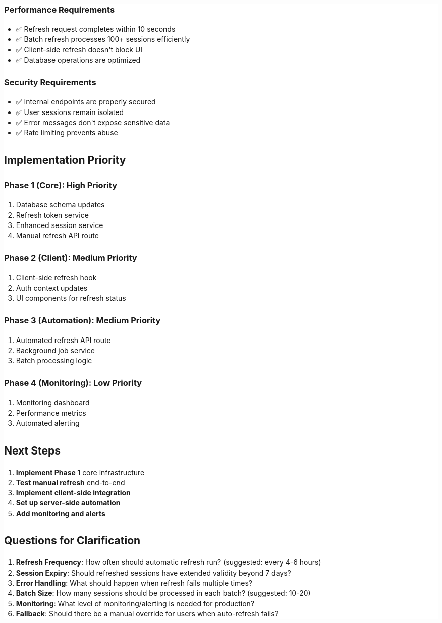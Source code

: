 ### Performance Requirements
- ✅ Refresh request completes within 10 seconds
- ✅ Batch refresh processes 100+ sessions efficiently
- ✅ Client-side refresh doesn't block UI
- ✅ Database operations are optimized

### Security Requirements
- ✅ Internal endpoints are properly secured
- ✅ User sessions remain isolated
- ✅ Error messages don't expose sensitive data
- ✅ Rate limiting prevents abuse

## Implementation Priority

### Phase 1 (Core): High Priority
1. Database schema updates
2. Refresh token service
3. Enhanced session service
4. Manual refresh API route

### Phase 2 (Client): Medium Priority
1. Client-side refresh hook
2. Auth context updates
3. UI components for refresh status

### Phase 3 (Automation): Medium Priority
1. Automated refresh API route
2. Background job service
3. Batch processing logic

### Phase 4 (Monitoring): Low Priority
1. Monitoring dashboard
2. Performance metrics
3. Automated alerting

## Next Steps

1. **Implement Phase 1** core infrastructure
2. **Test manual refresh** end-to-end
3. **Implement client-side integration**
4. **Set up server-side automation**
5. **Add monitoring and alerts**

## Questions for Clarification

1. **Refresh Frequency**: How often should automatic refresh run? (suggested: every 4-6 hours)
2. **Session Expiry**: Should refreshed sessions have extended validity beyond 7 days?
3. **Error Handling**: What should happen when refresh fails multiple times?
4. **Batch Size**: How many sessions should be processed in each batch? (suggested: 10-20)
5. **Monitoring**: What level of monitoring/alerting is needed for production?
6. **Fallback**: Should there be a manual override for users when auto-refresh fails?
